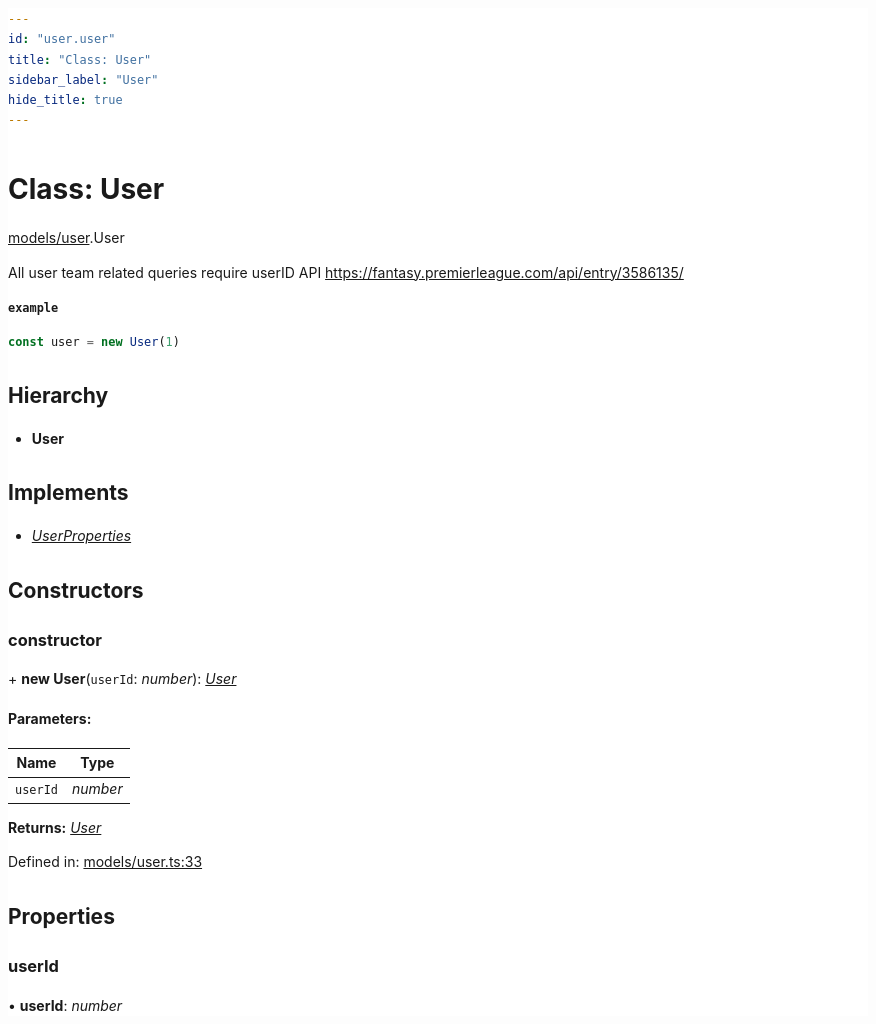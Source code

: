 ```yaml
---
id: "user.user"
title: "Class: User"
sidebar_label: "User"
hide_title: true
---
```


# Class: User

[models/user](../../modules/models_user.md).User

All user team related queries require userID
API https://fantasy.premierleague.com/api/entry/3586135/

**`example`** 
```js
const user = new User(1)
```

## Hierarchy

* **User**

## Implements

* [*UserProperties*](../../interfaces/types.userproperties.md)

## Constructors

### constructor

\+ **new User**(`userId`: *number*): [*User*](user.user.md)

#### Parameters:

Name | Type |
------ | ------ |
`userId` | *number* |

**Returns:** [*User*](user.user.md)

Defined in: [models/user.ts:33](https://github.com/wamburu/fpl-ts/blob/c1a6de1/src/models/user.ts#L33)

## Properties

### userId

• **userId**: *number*
